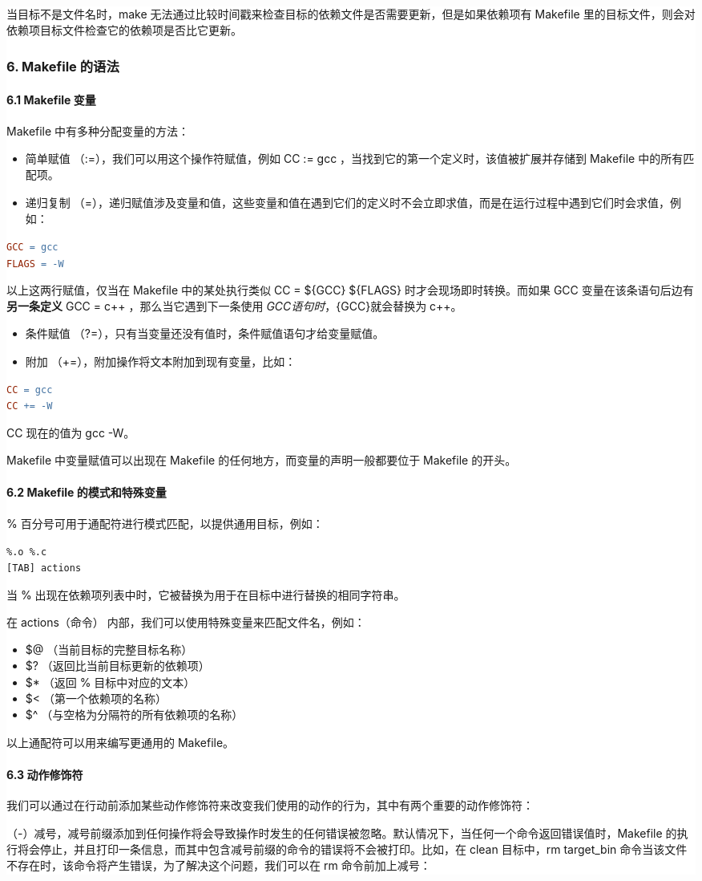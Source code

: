 当目标不是文件名时，make 无法通过比较时间戳来检查目标的依赖文件是否需要更新，但是如果依赖项有 Makefile 里的目标文件，则会对依赖项目标文件检查它的依赖项是否比它更新。

### 6. Makefile 的语法

#### 6.1 Makefile 变量

Makefile 中有多种分配变量的方法：

* 简单赋值 （:=），我们可以用这个操作符赋值，例如 CC := gcc ，当找到它的第一个定义时，该值被扩展并存储到 Makefile 中的所有匹配项。

* 递归复制 （=），递归赋值涉及变量和值，这些变量和值在遇到它们的定义时不会立即求值，而是在运行过程中遇到它们时会求值，例如：

~~~makefile
GCC = gcc
FLAGS = -W
~~~

以上这两行赋值，仅当在 Makefile 中的某处执行类似 CC = ${GCC} ${FLAGS} 时才会现场即时转换。而如果 GCC 变量在该条语句后边有 **另一条定义** GCC = c++ ，那么当它遇到下一条使用 ${GCC} 语句时，${GCC}就会替换为 c++。

* 条件赋值 （?=），只有当变量还没有值时，条件赋值语句才给变量赋值。

* 附加 （+=），附加操作将文本附加到现有变量，比如：

~~~makefile
CC = gcc
CC += -W
~~~

CC 现在的值为 gcc -W。

Makefile 中变量赋值可以出现在 Makefile 的任何地方，而变量的声明一般都要位于 Makefile 的开头。

 #### 6.2 Makefile 的模式和特殊变量

% 百分号可用于通配符进行模式匹配，以提供通用目标，例如：

~~~makefile
%.o %.c
[TAB] actions
~~~

当 % 出现在依赖项列表中时，它被替换为用于在目标中进行替换的相同字符串。

在 actions（命令） 内部，我们可以使用特殊变量来匹配文件名，例如：

* $@	（当前目标的完整目标名称）
* $?      （返回比当前目标更新的依赖项）
* $*      （返回 % 目标中对应的文本）
* $<      （第一个依赖项的名称）
* $^      （与空格为分隔符的所有依赖项的名称）

以上通配符可以用来编写更通用的 Makefile。

#### 6.3 动作修饰符

我们可以通过在行动前添加某些动作修饰符来改变我们使用的动作的行为，其中有两个重要的动作修饰符：

（-）减号，减号前缀添加到任何操作将会导致操作时发生的任何错误被忽略。默认情况下，当任何一个命令返回错误值时，Makefile 的执行将会停止，并且打印一条信息，而其中包含减号前缀的命令的错误将不会被打印。比如，在 clean 目标中，rm target_bin 命令当该文件不存在时，该命令将产生错误，为了解决这个问题，我们可以在 rm 命令前加上减号：
